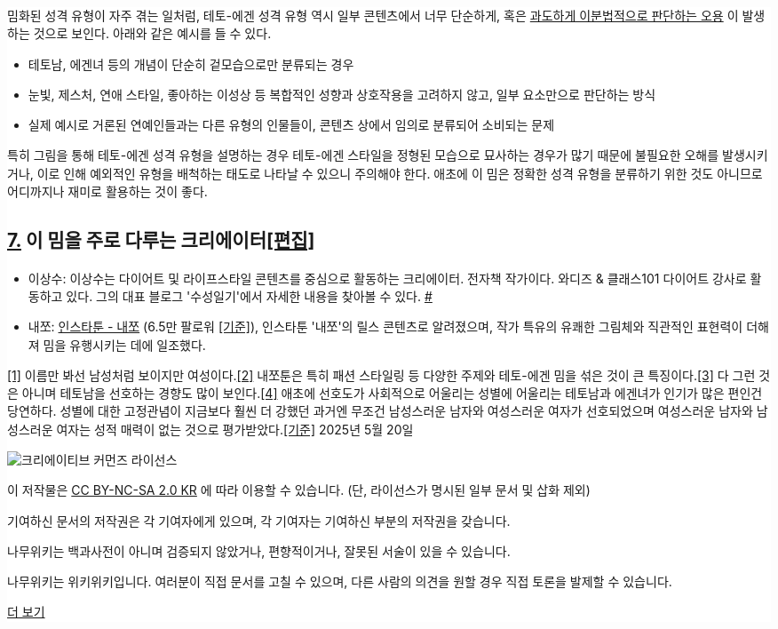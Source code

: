 밈화된 성격 유형이 자주 겪는 일처럼, 테토-에겐 성격 유형 역시 일부 콘텐츠에서 너무 단순하게, 혹은 [과도하게 이분법적으로 판단하는 오용](https://namu.wiki/w/%ED%9D%91%EB%B0%B1%EB%85%BC%EB%A6%AC "흑백논리") 이 발생하는 것으로 보인다. 아래와 같은 예시를 들 수 있다.

- 테토남, 에겐녀 등의 개념이 단순히 겉모습으로만 분류되는 경우

- 눈빛, 제스처, 연애 스타일, 좋아하는 이성상 등 복합적인 성향과 상호작용을 고려하지 않고, 일부 요소만으로 판단하는 방식

- 실제 예시로 거론된 연예인들과는 다른 유형의 인물들이, 콘텐츠 상에서 임의로 분류되어 소비되는 문제


특히 그림을 통해 테토-에겐 성격 유형을 설명하는 경우 테토-에겐 스타일을 정형된 모습으로 묘사하는 경우가 많기 때문에 불필요한 오해를 발생시키거나, 이로 인해 예외적인 유형을 배척하는 태도로 나타날 수 있으니 주의해야 한다. 애초에 이 밈은 정확한 성격 유형을 분류하기 위한 것도 아니므로 어디까지나 재미로 활용하는 것이 좋다.

## [7.](https://namu.wiki/w/%ED%85%8C%ED%86%A0-%EC%97%90%EA%B2%90%20%EC%84%B1%EA%B2%A9%20%EC%9C%A0%ED%98%95\#toc) 이 밈을 주로 다루는 크리에이터[\[편집\]](https://namu.wiki/edit/%ED%85%8C%ED%86%A0-%EC%97%90%EA%B2%90%20%EC%84%B1%EA%B2%A9%20%EC%9C%A0%ED%98%95?section=20)

- 이상수: 이상수는 다이어트 및 라이프스타일 콘텐츠를 중심으로 활동하는 크리에이터. 전자책 작가이다. 와디즈 & 클래스101 다이어트 강사로 활동하고 있다. 그의 대표 블로그 '수성일기'에서 자세한 내용을 찾아볼 수 있다. [#](https://blog.naver.com/azalea1_1 "https://blog.naver.com/azalea1_1")


- 내쪼: [인스타툰 \- 내쪼](https://www.instagram.com/nezzo_toon/ "https://www.instagram.com/nezzo_toon/") (6.5만 팔로워 [\[기준\]](https://namu.wiki/w/%ED%85%8C%ED%86%A0-%EC%97%90%EA%B2%90%20%EC%84%B1%EA%B2%A9%20%EC%9C%A0%ED%98%95#fn-%ea%b8%b0%ec%a4%80)), 인스타툰 '내쪼'의 릴스 콘텐츠로 알려졌으며, 작가 특유의 유쾌한 그림체와 직관적인 표현력이 더해져 밈을 유행시키는 데에 일조했다.


[\[1\]](https://namu.wiki/w/%ED%85%8C%ED%86%A0-%EC%97%90%EA%B2%90%20%EC%84%B1%EA%B2%A9%20%EC%9C%A0%ED%98%95#rfn-1) 이름만 봐선 남성처럼 보이지만 여성이다.[\[2\]](https://namu.wiki/w/%ED%85%8C%ED%86%A0-%EC%97%90%EA%B2%90%20%EC%84%B1%EA%B2%A9%20%EC%9C%A0%ED%98%95#rfn-2) 내쪼툰은 특히 패션 스타일링 등 다양한 주제와 테토-에겐 밈을 섞은 것이 큰 특징이다.[\[3\]](https://namu.wiki/w/%ED%85%8C%ED%86%A0-%EC%97%90%EA%B2%90%20%EC%84%B1%EA%B2%A9%20%EC%9C%A0%ED%98%95#rfn-3) 다 그런 것은 아니며 테토남을 선호하는 경향도 많이 보인다.[\[4\]](https://namu.wiki/w/%ED%85%8C%ED%86%A0-%EC%97%90%EA%B2%90%20%EC%84%B1%EA%B2%A9%20%EC%9C%A0%ED%98%95#rfn-4) 애초에 선호도가 사회적으로 어울리는 성별에 어울리는 테토남과 에겐녀가 인기가 많은 편인건 당연하다. 성별에 대한 고정관념이 지금보다 훨씬 더 강했던 과거엔 무조건 남성스러운 남자와 여성스러운 여자가 선호되었으며 여성스러운 남자와 남성스러운 여자는 성적 매력이 없는 것으로 평가받았다.[\[기준\]](https://namu.wiki/w/%ED%85%8C%ED%86%A0-%EC%97%90%EA%B2%90%20%EC%84%B1%EA%B2%A9%20%EC%9C%A0%ED%98%95#rfn-5) 2025년 5월 20일

![크리에이티브 커먼즈 라이선스](https://namu.wiki/img/cc-by-nc-sa-2.0-88x31.png)

이 저작물은 [CC BY-NC-SA 2.0 KR](https://creativecommons.org/licenses/by-nc-sa/2.0/kr/) 에 따라 이용할 수 있습니다. (단, 라이선스가 명시된 일부 문서 및 삽화 제외)

기여하신 문서의 저작권은 각 기여자에게 있으며, 각 기여자는 기여하신 부분의 저작권을 갖습니다.

나무위키는 백과사전이 아니며 검증되지 않았거나, 편향적이거나, 잘못된 서술이 있을 수 있습니다.

나무위키는 위키위키입니다. 여러분이 직접 문서를 고칠 수 있으며, 다른 사람의 의견을 원할 경우 직접 토론을 발제할 수 있습니다.

[더 보기](https://namu.wiki/w/%ED%85%8C%ED%86%A0-%EC%97%90%EA%B2%90%20%EC%84%B1%EA%B2%A9%20%EC%9C%A0%ED%98%95#)